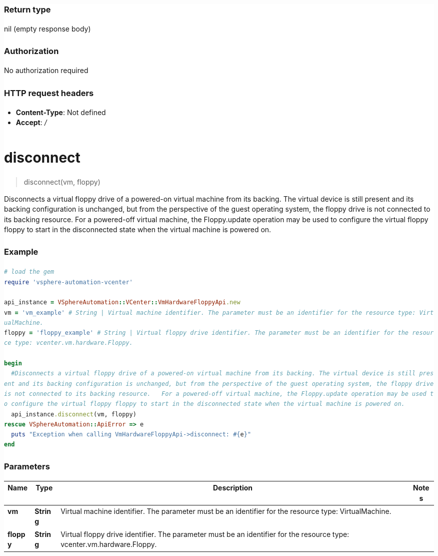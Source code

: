 ### Return type

nil (empty response body)

### Authorization

No authorization required

### HTTP request headers

 - **Content-Type**: Not defined
 - **Accept**: */*



# **disconnect**
> disconnect(vm, floppy)

Disconnects a virtual floppy drive of a powered-on virtual machine from its backing. The virtual device is still present and its backing configuration is unchanged, but from the perspective of the guest operating system, the floppy drive is not connected to its backing resource.   For a powered-off virtual machine, the Floppy.update operation may be used to configure the virtual floppy floppy to start in the disconnected state when the virtual machine is powered on. 

### Example
```ruby
# load the gem
require 'vsphere-automation-vcenter'

api_instance = VSphereAutomation::VCenter::VmHardwareFloppyApi.new
vm = 'vm_example' # String | Virtual machine identifier. The parameter must be an identifier for the resource type: VirtualMachine.
floppy = 'floppy_example' # String | Virtual floppy drive identifier. The parameter must be an identifier for the resource type: vcenter.vm.hardware.Floppy.

begin
  #Disconnects a virtual floppy drive of a powered-on virtual machine from its backing. The virtual device is still present and its backing configuration is unchanged, but from the perspective of the guest operating system, the floppy drive is not connected to its backing resource.   For a powered-off virtual machine, the Floppy.update operation may be used to configure the virtual floppy floppy to start in the disconnected state when the virtual machine is powered on. 
  api_instance.disconnect(vm, floppy)
rescue VSphereAutomation::ApiError => e
  puts "Exception when calling VmHardwareFloppyApi->disconnect: #{e}"
end
```

### Parameters

Name | Type | Description  | Notes
------------- | ------------- | ------------- | -------------
 **vm** | **String**| Virtual machine identifier. The parameter must be an identifier for the resource type: VirtualMachine. | 
 **floppy** | **String**| Virtual floppy drive identifier. The parameter must be an identifier for the resource type: vcenter.vm.hardware.Floppy. | 
